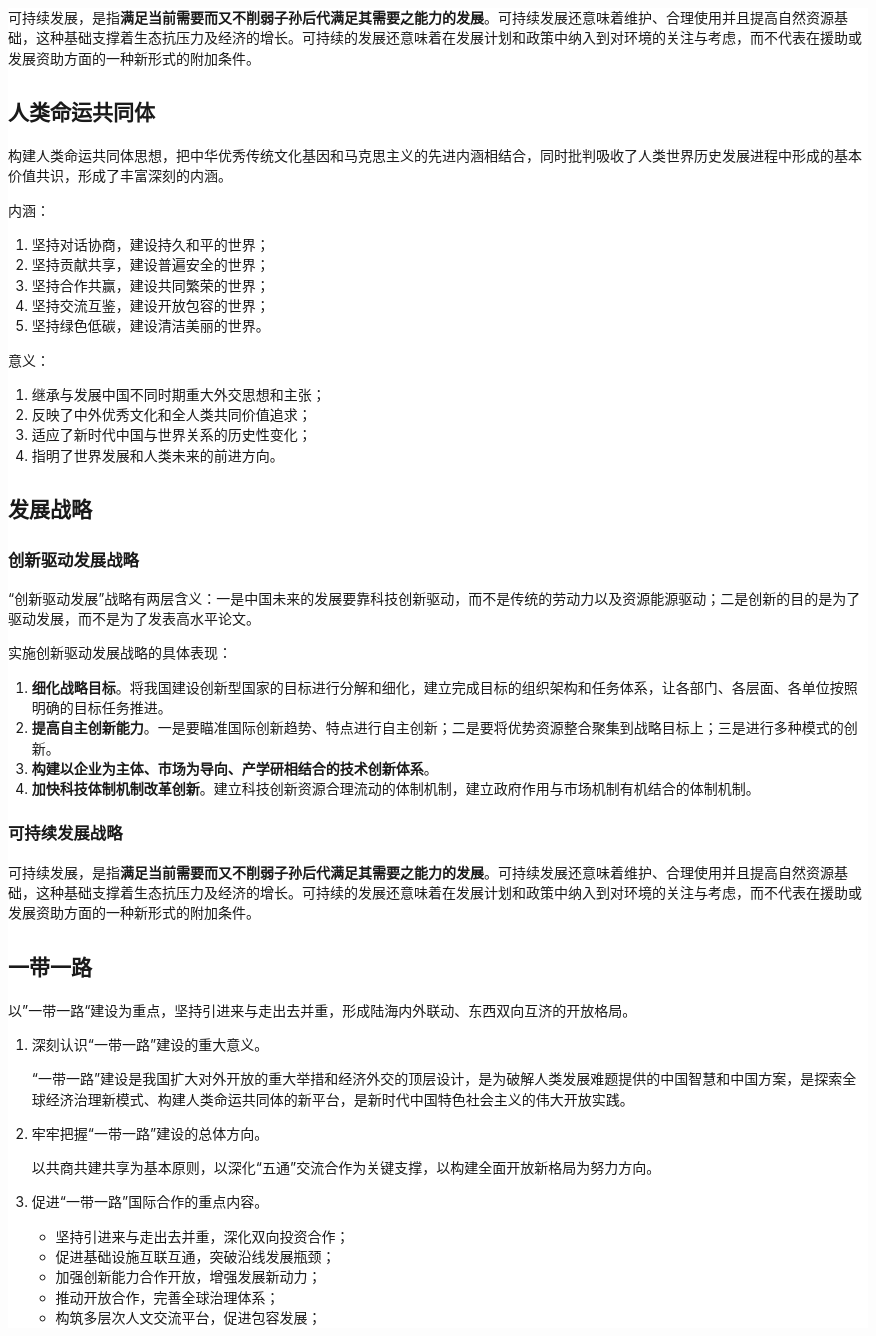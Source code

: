 可持续发展，是指**满足当前需要而又不削弱子孙后代满足其需要之能力的发展**。可持续发展还意味着维护、合理使用并且提高自然资源基础，这种基础支撑着生态抗压力及经济的增长。可持续的发展还意味着在发展计划和政策中纳入到对环境的关注与考虑，而不代表在援助或发展资助方面的一种新形式的附加条件。

## 人类命运共同体

构建人类命运共同体思想，把中华优秀传统文化基因和马克思主义的先进内涵相结合，同时批判吸收了人类世界历史发展进程中形成的基本价值共识，形成了丰富深刻的内涵。

内涵：

1. 坚持对话协商，建设持久和平的世界；
2. 坚持贡献共享，建设普遍安全的世界；
3. 坚持合作共赢，建设共同繁荣的世界；
4. 坚持交流互鉴，建设开放包容的世界；
5. 坚持绿色低碳，建设清洁美丽的世界。

意义：

1. 继承与发展中国不同时期重大外交思想和主张；
2. 反映了中外优秀文化和全人类共同价值追求；
3. 适应了新时代中国与世界关系的历史性变化；
4. 指明了世界发展和人类未来的前进方向。

## 发展战略

### 创新驱动发展战略

“创新驱动发展”战略有两层含义：一是中国未来的发展要靠科技创新驱动，而不是传统的劳动力以及资源能源驱动；二是创新的目的是为了驱动发展，而不是为了发表高水平论文。

实施创新驱动发展战略的具体表现：

1. **细化战略目标**。将我国建设创新型国家的目标进行分解和细化，建立完成目标的组织架构和任务体系，让各部门、各层面、各单位按照明确的目标任务推进。
2. **提高自主创新能力**。一是要瞄准国际创新趋势、特点进行自主创新；二是要将优势资源整合聚集到战略目标上；三是进行多种模式的创新。
3. **构建以企业为主体、市场为导向、产学研相结合的技术创新体系**。
4. **加快科技体制机制改革创新**。建立科技创新资源合理流动的体制机制，建立政府作用与市场机制有机结合的体制机制。

### 可持续发展战略

可持续发展，是指**满足当前需要而又不削弱子孙后代满足其需要之能力的发展**。可持续发展还意味着维护、合理使用并且提高自然资源基础，这种基础支撑着生态抗压力及经济的增长。可持续的发展还意味着在发展计划和政策中纳入到对环境的关注与考虑，而不代表在援助或发展资助方面的一种新形式的附加条件。

## 一带一路

以”一带一路“建设为重点，坚持引进来与走出去并重，形成陆海内外联动、东西双向互济的开放格局。

1. 深刻认识“一带一路”建设的重大意义。

   “一带一路”建设是我国扩大对外开放的重大举措和经济外交的顶层设计，是为破解人类发展难题提供的中国智慧和中国方案，是探索全球经济治理新模式、构建人类命运共同体的新平台，是新时代中国特色社会主义的伟大开放实践。

2. 牢牢把握“一带一路”建设的总体方向。

   以共商共建共享为基本原则，以深化“五通”交流合作为关键支撑，以构建全面开放新格局为努力方向。

3. 促进“一带一路”国际合作的重点内容。

   - 坚持引进来与走出去并重，深化双向投资合作；
   - 促进基础设施互联互通，突破沿线发展瓶颈；
   - 加强创新能力合作开放，增强发展新动力；
   - 推动开放合作，完善全球治理体系；
   - 构筑多层次人文交流平台，促进包容发展；
